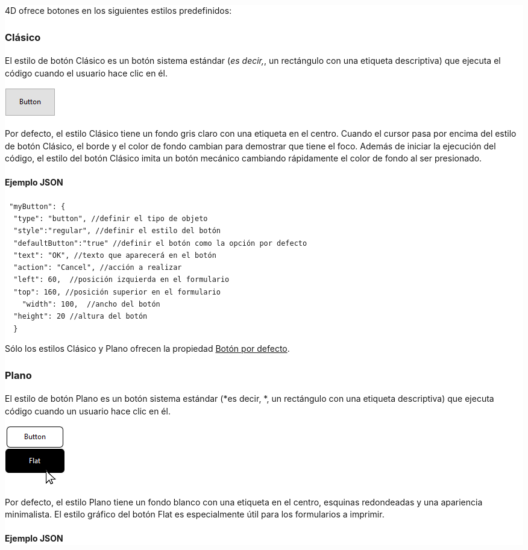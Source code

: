 4D ofrece botones en los siguientes estilos predefinidos:

### Clásico

El estilo de botón Clásico es un botón sistema estándar (*es decir,*, un rectángulo con una etiqueta descriptiva) que ejecuta el código cuando el usuario hace clic en él.

![](../assets/en/FormObjects/button_regular.png)

Por defecto, el estilo Clásico tiene un fondo gris claro con una etiqueta en el centro. Cuando el cursor pasa por encima del estilo de botón Clásico, el borde y el color de fondo cambian para demostrar que tiene el foco. Además de iniciar la ejecución del código, el estilo del botón Clásico imita un botón mecánico cambiando rápidamente el color de fondo al ser presionado.

#### Ejemplo JSON

```4d
 "myButton": {
  "type": "button", //definir el tipo de objeto
  "style":"regular", //definir el estilo del botón
  "defaultButton":"true" //definir el botón como la opción por defecto
  "text": "OK", //texto que aparecerá en el botón
  "action": "Cancel", //acción a realizar
  "left": 60,  //posición izquierda en el formulario
  "top": 160, //posición superior en el formulario
    "width": 100,  //ancho del botón
  "height": 20 //altura del botón
  }
```

Sólo los estilos Clásico y Plano ofrecen la propiedad [Botón por defecto](properties_Appearance.md#default-button).

### Plano

El estilo de botón Plano es un botón sistema estándar (*es decir, *, un rectángulo con una etiqueta descriptiva) que ejecuta código cuando un usuario hace clic en él.

![](../assets/en/FormObjects/button_flat.png)

Por defecto, el estilo Plano tiene un fondo blanco con una etiqueta en el centro, esquinas redondeadas y una apariencia minimalista. El estilo gráfico del botón Flat es especialmente útil para los formularios a imprimir.

#### Ejemplo JSON
